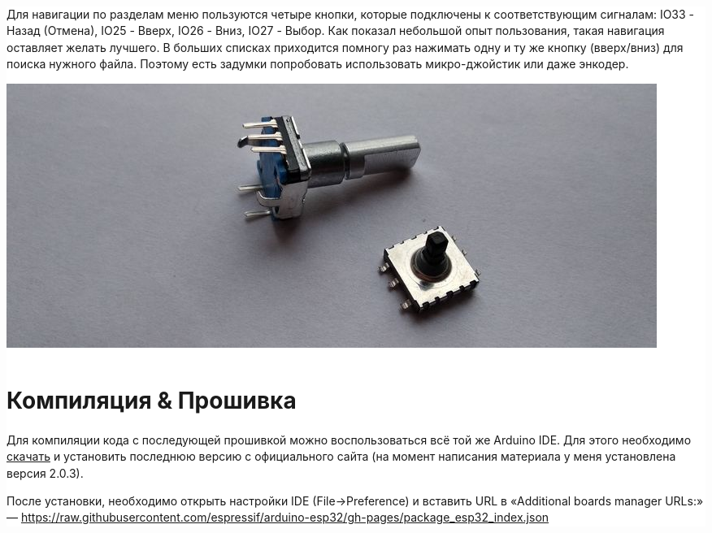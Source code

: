 Для навигации по разделам меню пользуются четыре кнопки, которые подключены к соответствующим сигналам: IO33 - Назад (Отмена), IO25 - Вверх, IO26 - Вниз, IO27 - Выбор. Как показал небольшой опыт пользования, такая навигация оставляет желать лучшего. В больших списках приходится помногу раз нажимать одну и ту же кнопку (вверх/вниз) для поиска нужного файла. Поэтому есть задумки попробовать использовать микро-джойстик или даже энкодер.

<img src="misc/joy-encoder.jpg" />

# Компиляция & Прошивка

Для компиляции кода с последующей прошивкой можно воспользоваться всё той же Arduino IDE. Для этого необходимо [скачать](https://www.arduino.cc/en/software) и установить последнюю версию с официального сайта (на момент написания материала у меня установлена версия 2.0.3). 

После установки, необходимо открыть настройки IDE (File→Preference) и вставить URL в «Additional boards manager URLs:» — https://raw.githubusercontent.com/espressif/arduino-esp32/gh-pages/package_esp32_index.json

